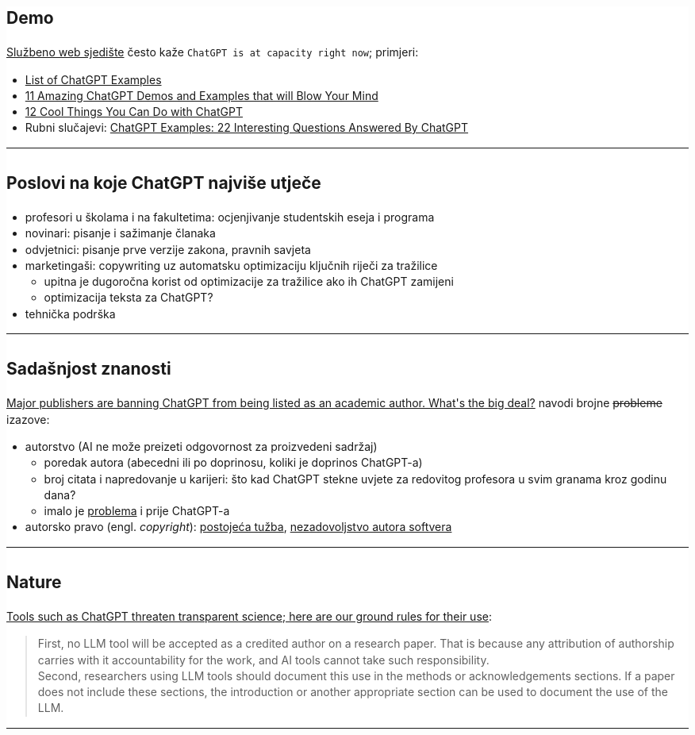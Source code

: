 
## Demo

[Službeno web sjedište](https://chat.openai.com/) često kaže `ChatGPT is at capacity right now`; primjeri:

- [List of ChatGPT Examples](https://www.followchain.org/chatgpt-examples/)
- [11 Amazing ChatGPT Demos and Examples that will Blow Your Mind](https://machinelearningknowledge.ai/chatgpt-demos-and-examples/)
- [12 Cool Things You Can Do with ChatGPT](https://beebom.com/cool-things-chatgpt/)
- Rubni slučajevi: [ChatGPT Examples: 22 Interesting Questions Answered By ChatGPT](https://finlightened.com/chatgpt-examples/)

---

## Poslovi na koje ChatGPT najviše utječe

- profesori u školama i na fakultetima: ocjenjivanje studentskih eseja i programa
- novinari: pisanje i sažimanje članaka
- odvjetnici: pisanje prve verzije zakona, pravnih savjeta
- marketingaši: copywriting uz automatsku optimizaciju ključnih riječi za tražilice
    - upitna je dugoročna korist od optimizacije za tražilice ako ih ChatGPT zamijeni
    - optimizacija teksta za ChatGPT?
- tehnička podrška

---

## Sadašnjost znanosti

[Major publishers are banning ChatGPT from being listed as an academic author. What's the big deal?](https://phys.org/news/2023-01-major-publishers-chatgpt-academic-author.html) navodi brojne ~~probleme~~ izazove:

- autorstvo (AI ne može preizeti odgovornost za proizvedeni sadržaj)
    - poredak autora (abecedni ili po doprinosu, koliki je doprinos ChatGPT-a)
    - broj citata i napredovanje u karijeri: što kad ChatGPT stekne uvjete za redovitog profesora u svim granama kroz godinu dana?
    - imalo je [problema](https://www.nature.com/articles/d41586-023-00062-9) i prije ChatGPT-a
- autorsko pravo (engl. *copyright*): [postojeća tužba](https://githubcopilotlitigation.com/), [nezadovoljstvo autora softvera](https://news.ycombinator.com/item?id=33458374)

---

## Nature

[Tools such as ChatGPT threaten transparent science; here are our ground rules for their use](https://www.nature.com/articles/d41586-023-00191-1):

> First, no LLM tool will be accepted as a credited author on a research paper. That is because any attribution of authorship carries with it accountability for the work, and AI tools cannot take such responsibility.  
> Second, researchers using LLM tools should document this use in the methods or acknowledgements sections. If a paper does not include these sections, the introduction or another appropriate section can be used to document the use of the LLM.

---